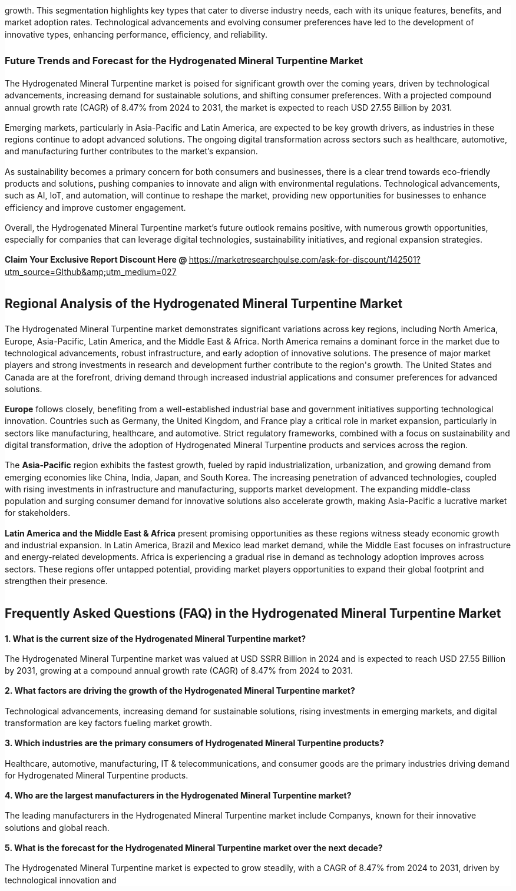growth. This segmentation highlights key types that cater to diverse industry needs, each with its unique features, benefits, and market adoption rates. Technological advancements and evolving consumer preferences have led to the development of innovative types, enhancing performance, efficiency, and reliability.</p><h3>Future Trends and Forecast for the Hydrogenated Mineral Turpentine Market</h3><p>The Hydrogenated Mineral Turpentine market is poised for significant growth over the coming years, driven by technological advancements, increasing demand for sustainable solutions, and shifting consumer preferences. With a projected compound annual growth rate (CAGR) of 8.47% from 2024 to 2031, the market is expected to reach USD 27.55 Billion by 2031.</p><p>Emerging markets, particularly in Asia-Pacific and Latin America, are expected to be key growth drivers, as industries in these regions continue to adopt advanced solutions. The ongoing digital transformation across sectors such as healthcare, automotive, and manufacturing further contributes to the market&rsquo;s expansion.</p><p>As sustainability becomes a primary concern for both consumers and businesses, there is a clear trend towards eco-friendly products and solutions, pushing companies to innovate and align with environmental regulations. Technological advancements, such as AI, IoT, and automation, will continue to reshape the market, providing new opportunities for businesses to enhance efficiency and improve customer engagement.</p><p>Overall, the Hydrogenated Mineral Turpentine market&rsquo;s future outlook remains positive, with numerous growth opportunities, especially for companies that can leverage digital technologies, sustainability initiatives, and regional expansion strategies.</p><p><strong>Claim Your Exclusive Report Discount Here @ </strong><a href="https://marketresearchpulse.com/ask-for-discount/142501?utm_source=GIthub&amp;utm_medium=027">https://marketresearchpulse.com/ask-for-discount/142501?utm_source=GIthub&amp;utm_medium=027</a></p><h2><strong>Regional Analysis of the Hydrogenated Mineral Turpentine Market</strong></h2><p>The Hydrogenated Mineral Turpentine market demonstrates significant variations across key regions, including North America, Europe, Asia-Pacific, Latin America, and the Middle East &amp; Africa. North America remains a dominant force in the market due to technological advancements, robust infrastructure, and early adoption of innovative solutions. The presence of major market players and strong investments in research and development further contribute to the region's growth. The United States and Canada are at the forefront, driving demand through increased industrial applications and consumer preferences for advanced solutions.</p><p><strong>Europe</strong> follows closely, benefiting from a well-established industrial base and government initiatives supporting technological innovation. Countries such as Germany, the United Kingdom, and France play a critical role in market expansion, particularly in sectors like manufacturing, healthcare, and automotive. Strict regulatory frameworks, combined with a focus on sustainability and digital transformation, drive the adoption of Hydrogenated Mineral Turpentine products and services across the region.</p><p>The <strong>Asia-Pacific</strong> region exhibits the fastest growth, fueled by rapid industrialization, urbanization, and growing demand from emerging economies like China, India, Japan, and South Korea. The increasing penetration of advanced technologies, coupled with rising investments in infrastructure and manufacturing, supports market development. The expanding middle-class population and surging consumer demand for innovative solutions also accelerate growth, making Asia-Pacific a lucrative market for stakeholders.</p><p><strong>Latin America and the Middle East &amp; Africa</strong> present promising opportunities as these regions witness steady economic growth and industrial expansion. In Latin America, Brazil and Mexico lead market demand, while the Middle East focuses on infrastructure and energy-related developments. Africa is experiencing a gradual rise in demand as technology adoption improves across sectors. These regions offer untapped potential, providing market players opportunities to expand their global footprint and strengthen their presence.</p><h2><strong>Frequently Asked Questions (FAQ) in the Hydrogenated Mineral Turpentine Market</strong></h2><p><strong>1. What is the current size of the Hydrogenated Mineral Turpentine market?</strong></p><p>The Hydrogenated Mineral Turpentine market was valued at USD SSRR Billion in 2024 and is expected to reach USD 27.55 Billion by 2031, growing at a compound annual growth rate (CAGR) of 8.47% from 2024 to 2031.</p><p><strong>2. What factors are driving the growth of the Hydrogenated Mineral Turpentine market?</strong></p><p>Technological advancements, increasing demand for sustainable solutions, rising investments in emerging markets, and digital transformation are key factors fueling market growth.</p><p><strong>3. Which industries are the primary consumers of Hydrogenated Mineral Turpentine products?</strong></p><p>Healthcare, automotive, manufacturing, IT &amp; telecommunications, and consumer goods are the primary industries driving demand for Hydrogenated Mineral Turpentine products.</p><p><strong>4. Who are the largest manufacturers in the Hydrogenated Mineral Turpentine market?</strong></p><p>The leading manufacturers in the Hydrogenated Mineral Turpentine market include Companys, known for their innovative solutions and global reach.</p><p><strong>5. What is the forecast for the Hydrogenated Mineral Turpentine market over the next decade?</strong></p><p>The Hydrogenated Mineral Turpentine market is expected to grow steadily, with a CAGR of 8.47% from 2024 to 2031, driven by technological innovation and